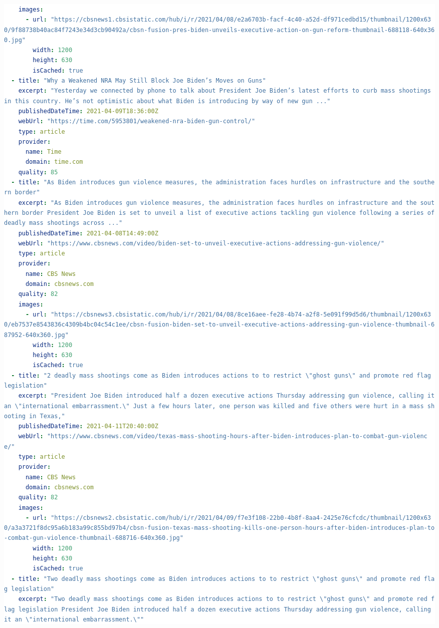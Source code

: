 ```yaml
    images:
      - url: "https://cbsnews1.cbsistatic.com/hub/i/r/2021/04/08/e2a6703b-facf-4c40-a52d-df971cedbd15/thumbnail/1200x630/9f88738b40ac84f7243e34d3cb90492a/cbsn-fusion-pres-biden-unveils-executive-action-on-gun-reform-thumbnail-688118-640x360.jpg"
        width: 1200
        height: 630
        isCached: true
  - title: "Why a Weakened NRA May Still Block Joe Biden’s Moves on Guns"
    excerpt: "Yesterday we connected by phone to talk about President Joe Biden’s latest efforts to curb mass shootings in this country. He’s not optimistic about what Biden is introducing by way of new gun ..."
    publishedDateTime: 2021-04-09T18:36:00Z
    webUrl: "https://time.com/5953801/weakened-nra-biden-gun-control/"
    type: article
    provider:
      name: Time
      domain: time.com
    quality: 85
  - title: "As Biden introduces gun violence measures, the administration faces hurdles on infrastructure and the southern border"
    excerpt: "As Biden introduces gun violence measures, the administration faces hurdles on infrastructure and the southern border President Joe Biden is set to unveil a list of executive actions tackling gun violence following a series of deadly mass shootings across ..."
    publishedDateTime: 2021-04-08T14:49:00Z
    webUrl: "https://www.cbsnews.com/video/biden-set-to-unveil-executive-actions-addressing-gun-violence/"
    type: article
    provider:
      name: CBS News
      domain: cbsnews.com
    quality: 82
    images:
      - url: "https://cbsnews3.cbsistatic.com/hub/i/r/2021/04/08/8ce16aee-fe28-4b74-a2f8-5e091f99d5d6/thumbnail/1200x630/eb7537e8543836c4309b4bc04c54c1ee/cbsn-fusion-biden-set-to-unveil-executive-actions-addressing-gun-violence-thumbnail-687952-640x360.jpg"
        width: 1200
        height: 630
        isCached: true
  - title: "2 deadly mass shootings come as Biden introduces actions to to restrict \"ghost guns\" and promote red flag legislation"
    excerpt: "President Joe Biden introduced half a dozen executive actions Thursday addressing gun violence, calling it an \"international embarrassment.\" Just a few hours later, one person was killed and five others were hurt in a mass shooting in Texas,"
    publishedDateTime: 2021-04-11T20:40:00Z
    webUrl: "https://www.cbsnews.com/video/texas-mass-shooting-hours-after-biden-introduces-plan-to-combat-gun-violence/"
    type: article
    provider:
      name: CBS News
      domain: cbsnews.com
    quality: 82
    images:
      - url: "https://cbsnews2.cbsistatic.com/hub/i/r/2021/04/09/f7e3f108-22b0-4b8f-8aa4-2425e76cfcdc/thumbnail/1200x630/a3a3721f8dc95a6b183a99c855bd97b4/cbsn-fusion-texas-mass-shooting-kills-one-person-hours-after-biden-introduces-plan-to-combat-gun-violence-thumbnail-688716-640x360.jpg"
        width: 1200
        height: 630
        isCached: true
  - title: "Two deadly mass shootings come as Biden introduces actions to to restrict \"ghost guns\" and promote red flag legislation"
    excerpt: "Two deadly mass shootings come as Biden introduces actions to to restrict \"ghost guns\" and promote red flag legislation President Joe Biden introduced half a dozen executive actions Thursday addressing gun violence, calling it an \"international embarrassment.\""
```